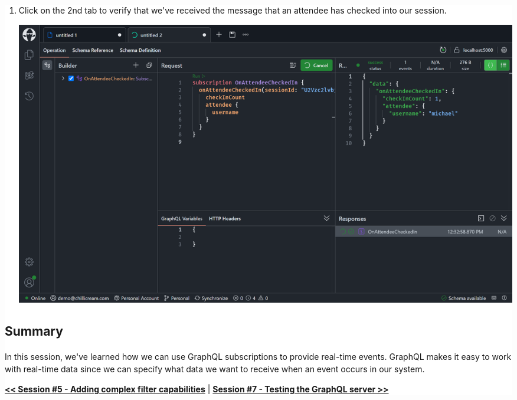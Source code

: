 1. Click on the 2nd tab to verify that we've received the message that an attendee has checked into our session.

    ![OnAttendeeCheckedIn Received Result](images/38-bcp-on-attendee-checked-in.webp)

## Summary

In this session, we've learned how we can use GraphQL subscriptions to provide real-time events. GraphQL makes it easy to work with real-time data since we can specify what data we want to receive when an event occurs in our system.

[**<< Session #5 - Adding complex filter capabilities**](5-adding-complex-filter-capabilities.md) | [**Session #7 - Testing the GraphQL server >>**](7-testing-the-graphql-server.md)


